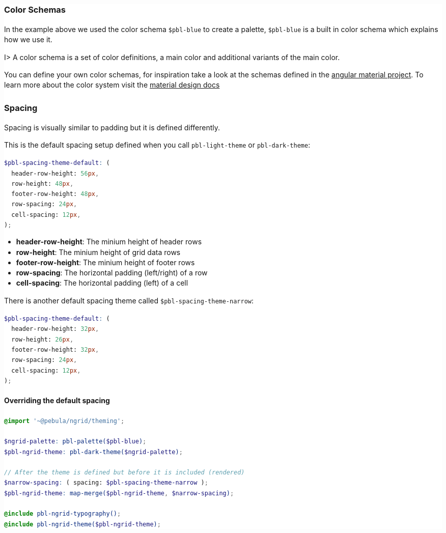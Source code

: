 ### Color Schemas

In the example above we used the color schema `$pbl-blue` to create a palette, `$pbl-blue` is a built in color schema which explains how we use it.

I> A color schema is a set of color definitions, a main color and additional variants of the main color.

You can define your own color schemas, for inspiration take a look at the schemas defined in the <a href="https://github.com/angular/components/blob/8139358926b9d486b7f271778752fd73b50970af/src/material/core/theming/_palette.scss#L39" target="_blank">angular material project</a>.
To learn more about the color system visit the <a href="https://material.io/design/color" target="_blank">material design docs</a>

### Spacing

Spacing is visually similar to padding but it is defined differently.

This is the default spacing setup defined when you call `pbl-light-theme` or `pbl-dark-theme`:

```scss
$pbl-spacing-theme-default: (
  header-row-height: 56px,
  row-height: 48px,
  footer-row-height: 48px,
  row-spacing: 24px,
  cell-spacing: 12px,
);
```

- **header-row-height**: The minium height of header rows
- **row-height**: The minium height of grid data rows
- **footer-row-height**: The minium height of footer rows
- **row-spacing**: The horizontal padding (left/right) of a row
- **cell-spacing**: The horizontal padding (left) of a cell

There is another default spacing theme called `$pbl-spacing-theme-narrow`:

```scss
$pbl-spacing-theme-default: (
  header-row-height: 32px,
  row-height: 26px,
  footer-row-height: 32px,
  row-spacing: 24px,
  cell-spacing: 12px,
);
```

#### Overriding the default spacing

```scss
@import '~@pebula/ngrid/theming';

$ngrid-palette: pbl-palette($pbl-blue);
$pbl-ngrid-theme: pbl-dark-theme($ngrid-palette);

// After the theme is defined but before it is included (rendered)
$narrow-spacing: ( spacing: $pbl-spacing-theme-narrow );
$pbl-ngrid-theme: map-merge($pbl-ngrid-theme, $narrow-spacing);

@include pbl-ngrid-typography();
@include pbl-ngrid-theme($pbl-ngrid-theme);
```

